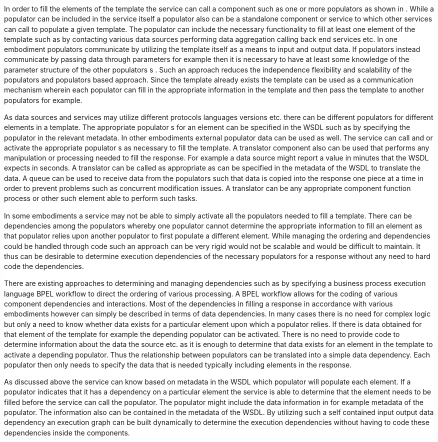 In order to fill the elements of the template the service can call a component such as one or more populators as shown in . While a populator can be included in the service itself a populator also can be a standalone component or service to which other services can call to populate a given template. The populator can include the necessary functionality to fill at least one element of the template such as by contacting various data sources performing data aggregation calling back end services etc. In one embodiment populators communicate by utilizing the template itself as a means to input and output data. If populators instead communicate by passing data through parameters for example then it is necessary to have at least some knowledge of the parameter structure of the other populators s . Such an approach reduces the independence flexibility and scalability of the populators and populators based approach. Since the template already exists the template can be used as a communication mechanism wherein each populator can fill in the appropriate information in the template and then pass the template to another populators for example.

As data sources and services may utilize different protocols languages versions etc. there can be different populators for different elements in a template. The appropriate populator s for an element can be specified in the WSDL such as by specifying the populator in the relevant metadata. In other embodiments external populator data can be used as well. The service can call and or activate the appropriate populator s as necessary to fill the template. A translator component also can be used that performs any manipulation or processing needed to fill the response. For example a data source might report a value in minutes that the WSDL expects in seconds. A translator can be called as appropriate as can be specified in the metadata of the WSDL to translate the data. A queue can be used to receive data from the populators such that data is copied into the response one piece at a time in order to prevent problems such as concurrent modification issues. A translator can be any appropriate component function process or other such element able to perform such tasks.

In some embodiments a service may not be able to simply activate all the populators needed to fill a template. There can be dependencies among the populators whereby one populator cannot determine the appropriate information to fill an element as that populator relies upon another populator to first populate a different element. While managing the ordering and dependencies could be handled through code such an approach can be very rigid would not be scalable and would be difficult to maintain. It thus can be desirable to determine execution dependencies of the necessary populators for a response without any need to hard code the dependencies.

There are existing approaches to determining and managing dependencies such as by specifying a business process execution language BPEL workflow to direct the ordering of various processing. A BPEL workflow allows for the coding of various component dependencies and interactions. Most of the dependencies in filling a response in accordance with various embodiments however can simply be described in terms of data dependencies. In many cases there is no need for complex logic but only a need to know whether data exists for a particular element upon which a populator relies. If there is data obtained for that element of the template for example the depending populator can be activated. There is no need to provide code to determine information about the data the source etc. as it is enough to determine that data exists for an element in the template to activate a depending populator. Thus the relationship between populators can be translated into a simple data dependency. Each populator then only needs to specify the data that is needed typically including elements in the response.

As discussed above the service can know based on metadata in the WSDL which populator will populate each element. If a populator indicates that it has a dependency on a particular element the service is able to determine that the element needs to be filled before the service can call the populator. The populator might include the data information in for example metadata of the populator. The information also can be contained in the metadata of the WSDL. By utilizing such a self contained input output data dependency an execution graph can be built dynamically to determine the execution dependencies without having to code these dependencies inside the components.
